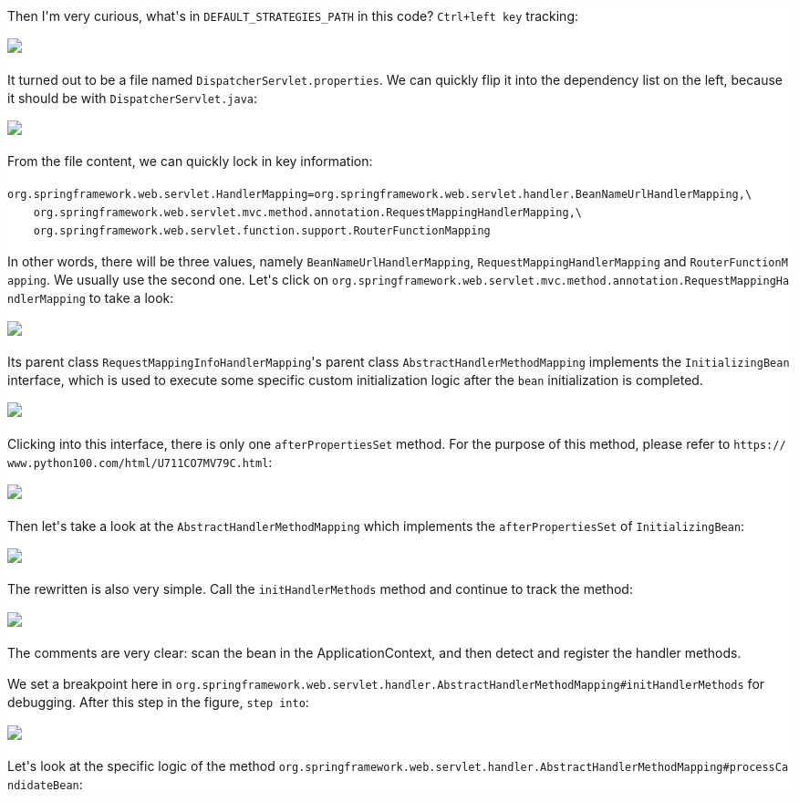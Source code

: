 Then I'm very curious, what's in `DEFAULT_STRATEGIES_PATH` in this code? `Ctrl+left key` tracking:

![](https://raw.githubusercontent.com/W01fh4cker/blog_image/main/image/image-20240118174426118.png)

It turned out to be a file named `DispatcherServlet.properties`. We can quickly flip it into the dependency list on the left, because it should be with `DispatcherServlet.java`:

![](https://raw.githubusercontent.com/W01fh4cker/blog_image/main/image/image-20240118174523396.png)

From the file content, we can quickly lock in key information:

```properties
org.springframework.web.servlet.HandlerMapping=org.springframework.web.servlet.handler.BeanNameUrlHandlerMapping,\
    org.springframework.web.servlet.mvc.method.annotation.RequestMappingHandlerMapping,\
    org.springframework.web.servlet.function.support.RouterFunctionMapping
```

In other words, there will be three values, namely `BeanNameUrlHandlerMapping`, `RequestMappingHandlerMapping` and `RouterFunctionMapping`. We usually use the second one. Let's click on `org.springframework.web.servlet.mvc.method.annotation.RequestMappingHandlerMapping` to take a look:

![](https://raw.githubusercontent.com/W01fh4cker/blog_image/main/image/image-20240118174955839.png)

Its parent class `RequestMappingInfoHandlerMapping`'s parent class `AbstractHandlerMethodMapping` implements the `InitializingBean` interface, which is used to execute some specific custom initialization logic after the `bean` initialization is completed.

![](https://raw.githubusercontent.com/W01fh4cker/blog_image/main/image/image-20240118175247104.png)

Clicking into this interface, there is only one `afterPropertiesSet` method. For the purpose of this method, please refer to `https://www.python100.com/html/U711CO7MV79C.html`:

![](https://raw.githubusercontent.com/W01fh4cker/blog_image/main/image/image-20240118175806150.png)

Then let's take a look at the `AbstractHandlerMethodMapping` which implements the `afterPropertiesSet` of `InitializingBean`:

![](https://raw.githubusercontent.com/W01fh4cker/blog_image/main/image/image-20240118180208640.png)

The rewritten is also very simple. Call the `initHandlerMethods` method and continue to track the method:

![](https://raw.githubusercontent.com/W01fh4cker/blog_image/main/image/image-20240118180258066.png)

The comments are very clear: scan the bean in the ApplicationContext, and then detect and register the handler methods.

We set a breakpoint here in `org.springframework.web.servlet.handler.AbstractHandlerMethodMapping#initHandlerMethods` for debugging. After this step in the figure, `step into`:

![](https://raw.githubusercontent.com/W01fh4cker/blog_image/main/image/image-20240118191019570.png)

Let's look at the specific logic of the method `org.springframework.web.servlet.handler.AbstractHandlerMethodMapping#processCandidateBean`:
